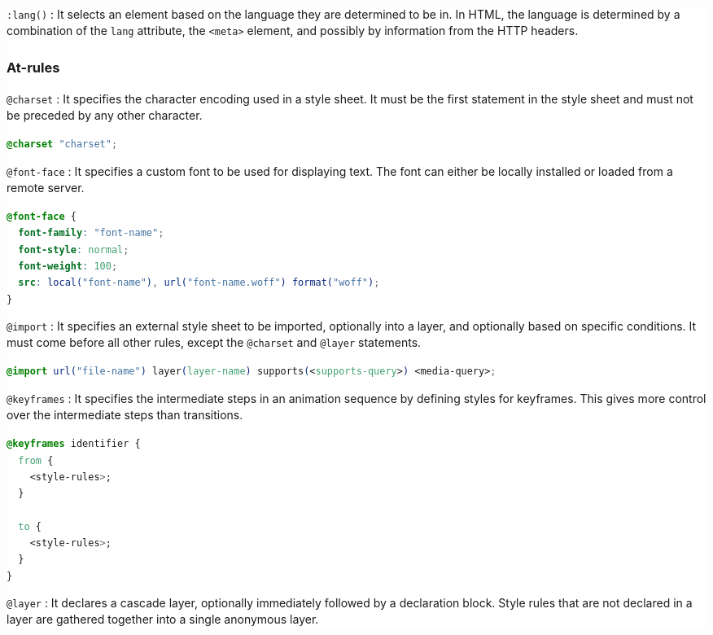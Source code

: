 `:lang()`
: It selects an element based on the language they are determined to be in. In HTML, the language is determined by a combination of the `lang` attribute, the `<meta>` element, and possibly by information from the HTTP headers.

### At-rules

`@charset`
: It specifies the character encoding used in a style sheet. It must be the first statement in the style sheet and must not be preceded by any other character.

```css
@charset "charset";
```

`@font-face`
: It specifies a custom font to be used for displaying text. The font can either be locally installed or loaded from a remote server.

```css
@font-face {
  font-family: "font-name";
  font-style: normal;
  font-weight: 100;
  src: local("font-name"), url("font-name.woff") format("woff");
}
```

`@import`
: It specifies an external style sheet to be imported, optionally into a layer, and optionally based on specific conditions. It must come before all other rules, except the `@charset` and `@layer` statements.

```css
@import url("file-name") layer(layer-name) supports(<supports-query>) <media-query>;
```

`@keyframes`
: It specifies the intermediate steps in an animation sequence by defining styles for keyframes. This gives more control over the intermediate steps than transitions.

```css
@keyframes identifier {
  from {
    <style-rules>;
  }

  to {
    <style-rules>;
  }
}
```

`@layer`
: It declares a cascade layer, optionally immediately followed by a declaration block. Style rules that are not declared in a layer are gathered together into a single anonymous layer.
